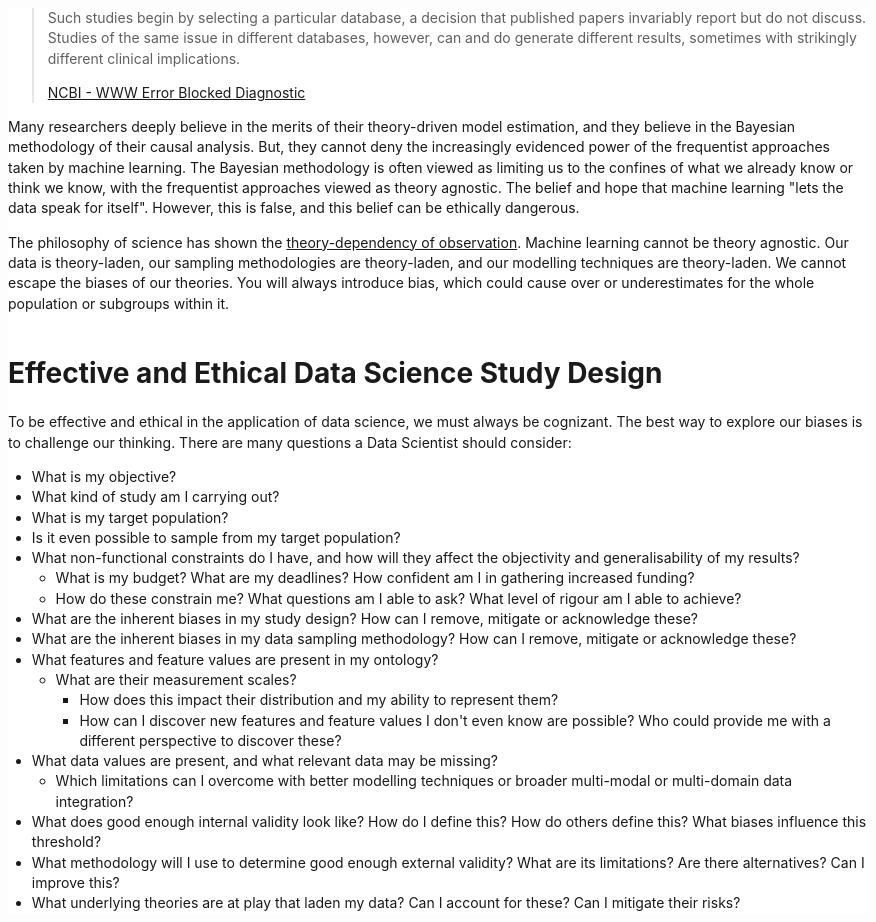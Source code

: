 > Such studies begin by selecting a particular database, a decision that published papers invariably report but do not discuss. Studies of the same issue in different databases, however, can and do generate different results, sometimes with strikingly different clinical implications.
> 
> [NCBI - WWW Error Blocked Diagnostic](https://pubmed.ncbi.nlm.nih.gov/23648805/)

Many researchers deeply believe in the merits of their theory-driven model estimation,
and they believe in the Bayesian methodology of their causal analysis.
But, they cannot deny the increasingly evidenced power of the frequentist approaches taken by machine learning.
The Bayesian methodology is often viewed as limiting us to the confines of what we already know or think we know,
with the frequentist approaches viewed as theory agnostic.
The belief and hope that machine learning "lets the data speak for itself".
However, this is false, and this belief can be ethically dangerous.

The philosophy of science has shown the
[theory-dependency of observation]((https://www.robbiepalmer.com/philosophy/data-science/2022/03/02/the-philosophy-of-data-science.html#post-positivism)).
Machine learning cannot be theory agnostic.
Our data is theory-laden, our sampling methodologies are theory-laden, and our modelling techniques are theory-laden.
We cannot escape the biases of our theories.
You will always introduce bias, which could cause over or underestimates
for the whole population or subgroups within it.

# Effective and Ethical Data Science Study Design

To be effective and ethical in the application of data science, we must always be cognizant.
The best way to explore our biases is to challenge our thinking.
There are many questions a Data Scientist should consider:
- What is my objective?
- What kind of study am I carrying out?
- What is my target population?
- Is it even possible to sample from my target population?
- What non-functional constraints do I have, and how will they affect the objectivity and generalisability of my results?
    - What is my budget? What are my deadlines? How confident am I in gathering increased funding?
    - How do these constrain me? What questions am I able to ask? What level of rigour am I able to achieve?
- What are the inherent biases in my study design? How can I remove, mitigate or acknowledge these?
- What are the inherent biases in my data sampling methodology? How can I remove, mitigate or acknowledge these?
- What features and feature values are present in my ontology?
    - What are their measurement scales?
        - How does this impact their distribution and my ability to represent them?
        - How can I discover new features and feature values I don't even know are possible? Who could provide me with a different perspective to discover these?
- What data values are present, and what relevant data may be missing?
    - Which limitations can I overcome with better modelling techniques or broader multi-modal or multi-domain data integration?
- What does good enough internal validity look like? How do I define this? How do others define this? What biases influence this threshold?
- What methodology will I use to determine good enough external validity? What are its limitations? Are there alternatives? Can I improve this?
- What underlying theories are at play that laden my data? Can I account for these? Can I mitigate their risks?
